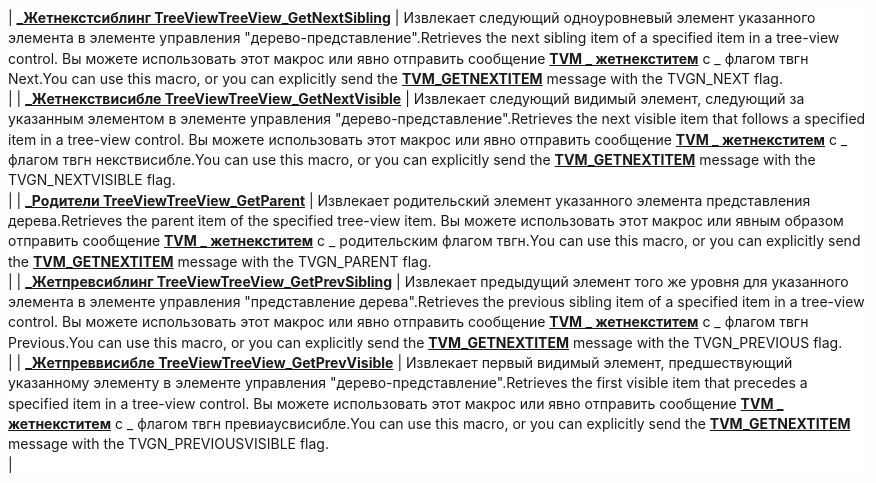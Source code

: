 | [<span data-ttu-id="2c5c6-202">**\_Жетнекстсиблинг TreeView**</span><span class="sxs-lookup"><span data-stu-id="2c5c6-202">**TreeView\_GetNextSibling**</span></span>](/windows/desktop/api/Commctrl/nf-commctrl-treeview_getnextsibling)               | <span data-ttu-id="2c5c6-203">Извлекает следующий одноуровневый элемент указанного элемента в элементе управления "дерево-представление".</span><span class="sxs-lookup"><span data-stu-id="2c5c6-203">Retrieves the next sibling item of a specified item in a tree-view control.</span></span> <span data-ttu-id="2c5c6-204">Вы можете использовать этот макрос или явно отправить сообщение [**TVM \_ жетнекститем**](tvm-getnextitem.md) с \_ флагом твгн Next.</span><span class="sxs-lookup"><span data-stu-id="2c5c6-204">You can use this macro, or you can explicitly send the [**TVM\_GETNEXTITEM**](tvm-getnextitem.md) message with the TVGN\_NEXT flag.</span></span> <br/>                                                                                                                                                                                                                                                                        |
| [<span data-ttu-id="2c5c6-205">**\_Жетнекствисибле TreeView**</span><span class="sxs-lookup"><span data-stu-id="2c5c6-205">**TreeView\_GetNextVisible**</span></span>](/windows/desktop/api/Commctrl/nf-commctrl-treeview_getnextvisible)               | <span data-ttu-id="2c5c6-206">Извлекает следующий видимый элемент, следующий за указанным элементом в элементе управления "дерево-представление".</span><span class="sxs-lookup"><span data-stu-id="2c5c6-206">Retrieves the next visible item that follows a specified item in a tree-view control.</span></span> <span data-ttu-id="2c5c6-207">Вы можете использовать этот макрос или явно отправить сообщение [**TVM \_ жетнекститем**](tvm-getnextitem.md) с \_ флагом твгн некствисибле.</span><span class="sxs-lookup"><span data-stu-id="2c5c6-207">You can use this macro, or you can explicitly send the [**TVM\_GETNEXTITEM**](tvm-getnextitem.md) message with the TVGN\_NEXTVISIBLE flag.</span></span> <br/>                                                                                                                                                                                                                                                       |
| [<span data-ttu-id="2c5c6-208">**\_Родители TreeView**</span><span class="sxs-lookup"><span data-stu-id="2c5c6-208">**TreeView\_GetParent**</span></span>](/windows/desktop/api/Commctrl/nf-commctrl-treeview_getparent)                         | <span data-ttu-id="2c5c6-209">Извлекает родительский элемент указанного элемента представления дерева.</span><span class="sxs-lookup"><span data-stu-id="2c5c6-209">Retrieves the parent item of the specified tree-view item.</span></span> <span data-ttu-id="2c5c6-210">Вы можете использовать этот макрос или явным образом отправить сообщение [**TVM \_ жетнекститем**](tvm-getnextitem.md) с \_ родительским флагом твгн.</span><span class="sxs-lookup"><span data-stu-id="2c5c6-210">You can use this macro, or you can explicitly send the [**TVM\_GETNEXTITEM**](tvm-getnextitem.md) message with the TVGN\_PARENT flag.</span></span> <br/>                                                                                                                                                                                                                                                                                       |
| [<span data-ttu-id="2c5c6-211">**\_Жетпревсиблинг TreeView**</span><span class="sxs-lookup"><span data-stu-id="2c5c6-211">**TreeView\_GetPrevSibling**</span></span>](/windows/desktop/api/Commctrl/nf-commctrl-treeview_getprevsibling)               | <span data-ttu-id="2c5c6-212">Извлекает предыдущий элемент того же уровня для указанного элемента в элементе управления "представление дерева".</span><span class="sxs-lookup"><span data-stu-id="2c5c6-212">Retrieves the previous sibling item of a specified item in a tree-view control.</span></span> <span data-ttu-id="2c5c6-213">Вы можете использовать этот макрос или явно отправить сообщение [**TVM \_ жетнекститем**](tvm-getnextitem.md) с \_ флагом твгн Previous.</span><span class="sxs-lookup"><span data-stu-id="2c5c6-213">You can use this macro, or you can explicitly send the [**TVM\_GETNEXTITEM**](tvm-getnextitem.md) message with the TVGN\_PREVIOUS flag.</span></span> <br/>                                                                                                                                                                                                                                                                |
| [<span data-ttu-id="2c5c6-214">**\_Жетпреввисибле TreeView**</span><span class="sxs-lookup"><span data-stu-id="2c5c6-214">**TreeView\_GetPrevVisible**</span></span>](/windows/desktop/api/Commctrl/nf-commctrl-treeview_getprevvisible)               | <span data-ttu-id="2c5c6-215">Извлекает первый видимый элемент, предшествующий указанному элементу в элементе управления "дерево-представление".</span><span class="sxs-lookup"><span data-stu-id="2c5c6-215">Retrieves the first visible item that precedes a specified item in a tree-view control.</span></span> <span data-ttu-id="2c5c6-216">Вы можете использовать этот макрос или явно отправить сообщение [**TVM \_ жетнекститем**](tvm-getnextitem.md) с \_ флагом твгн превиаусвисибле.</span><span class="sxs-lookup"><span data-stu-id="2c5c6-216">You can use this macro, or you can explicitly send the [**TVM\_GETNEXTITEM**](tvm-getnextitem.md) message with the TVGN\_PREVIOUSVISIBLE flag.</span></span> <br/>                                                                                                                                                                                                                                                 |